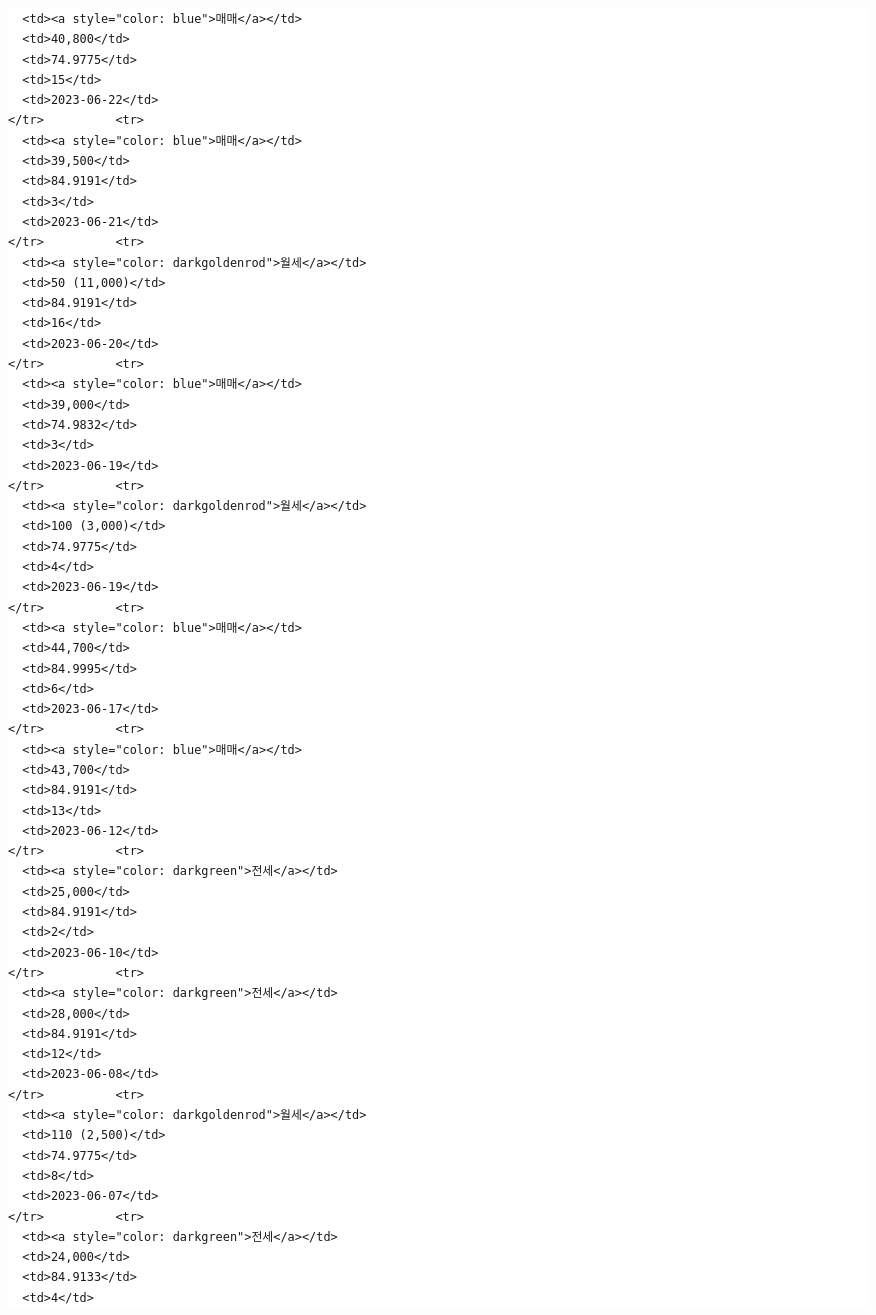       <td><a style="color: blue">매매</a></td>
      <td>40,800</td>
      <td>74.9775</td>
      <td>15</td>
      <td>2023-06-22</td>
    </tr>          <tr>
      <td><a style="color: blue">매매</a></td>
      <td>39,500</td>
      <td>84.9191</td>
      <td>3</td>
      <td>2023-06-21</td>
    </tr>          <tr>
      <td><a style="color: darkgoldenrod">월세</a></td>
      <td>50 (11,000)</td>
      <td>84.9191</td>
      <td>16</td>
      <td>2023-06-20</td>
    </tr>          <tr>
      <td><a style="color: blue">매매</a></td>
      <td>39,000</td>
      <td>74.9832</td>
      <td>3</td>
      <td>2023-06-19</td>
    </tr>          <tr>
      <td><a style="color: darkgoldenrod">월세</a></td>
      <td>100 (3,000)</td>
      <td>74.9775</td>
      <td>4</td>
      <td>2023-06-19</td>
    </tr>          <tr>
      <td><a style="color: blue">매매</a></td>
      <td>44,700</td>
      <td>84.9995</td>
      <td>6</td>
      <td>2023-06-17</td>
    </tr>          <tr>
      <td><a style="color: blue">매매</a></td>
      <td>43,700</td>
      <td>84.9191</td>
      <td>13</td>
      <td>2023-06-12</td>
    </tr>          <tr>
      <td><a style="color: darkgreen">전세</a></td>
      <td>25,000</td>
      <td>84.9191</td>
      <td>2</td>
      <td>2023-06-10</td>
    </tr>          <tr>
      <td><a style="color: darkgreen">전세</a></td>
      <td>28,000</td>
      <td>84.9191</td>
      <td>12</td>
      <td>2023-06-08</td>
    </tr>          <tr>
      <td><a style="color: darkgoldenrod">월세</a></td>
      <td>110 (2,500)</td>
      <td>74.9775</td>
      <td>8</td>
      <td>2023-06-07</td>
    </tr>          <tr>
      <td><a style="color: darkgreen">전세</a></td>
      <td>24,000</td>
      <td>84.9133</td>
      <td>4</td>